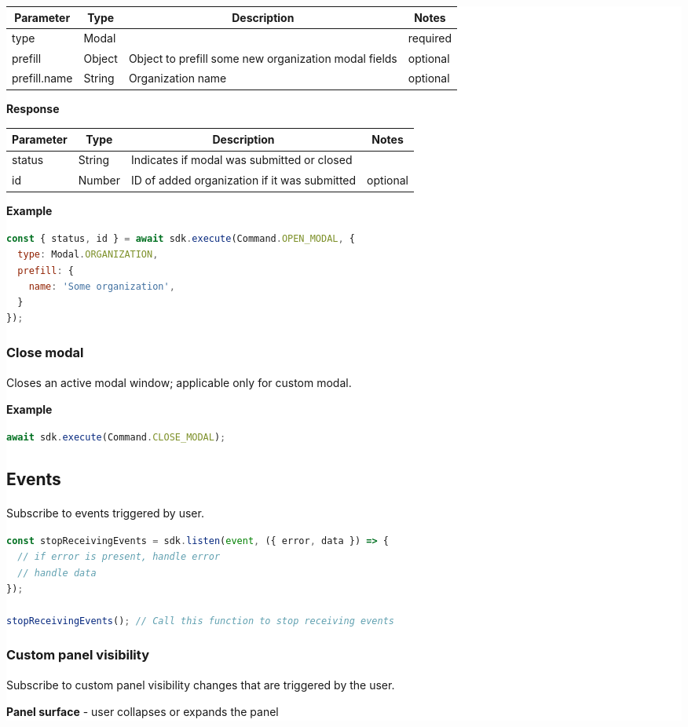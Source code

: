 | Parameter    | Type   | Description                                          | Notes    |
|--------------|--------|------------------------------------------------------|----------|
| type         | Modal  |                                                      | required |
| prefill      | Object | Object to prefill some new organization modal fields | optional |
| prefill.name | String | Organization name                                    | optional |

**Response**

| Parameter | Type   | Description                                  | Notes    |
|-----------|--------|----------------------------------------------|----------|
| status    | String | Indicates if modal was submitted or closed   |          |
| id        | Number | ID of added organization if it was submitted | optional |

**Example**

```javascript
const { status, id } = await sdk.execute(Command.OPEN_MODAL, {
  type: Modal.ORGANIZATION,
  prefill: {
    name: 'Some organization',
  }
});
```

### Close modal

Closes an active modal window; applicable only for custom modal.

**Example**

```javascript
await sdk.execute(Command.CLOSE_MODAL);
```

## Events

Subscribe to events triggered by user.

```javascript
const stopReceivingEvents = sdk.listen(event, ({ error, data }) => {
  // if error is present, handle error
  // handle data
});

stopReceivingEvents(); // Call this function to stop receiving events
```

### Custom panel visibility

Subscribe to custom panel visibility changes that are triggered by the user.

**Panel surface** - user collapses or expands the panel
